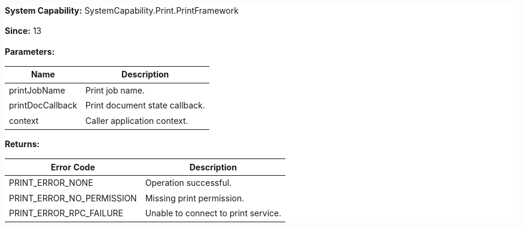 **System Capability:** SystemCapability.Print.PrintFramework

**Since:** 13

**Parameters:**

| Name | Description |
| -------- | -------- |
| printJobName | Print job name. |
| printDocCallback | Print document state callback. |
| context | Caller application context. |

**Returns:**

| Error Code | Description |
| -------- | -------- |
| PRINT_ERROR_NONE | Operation successful. |
| PRINT_ERROR_NO_PERMISSION | Missing print permission. |
| PRINT_ERROR_RPC_FAILURE | Unable to connect to print service. |